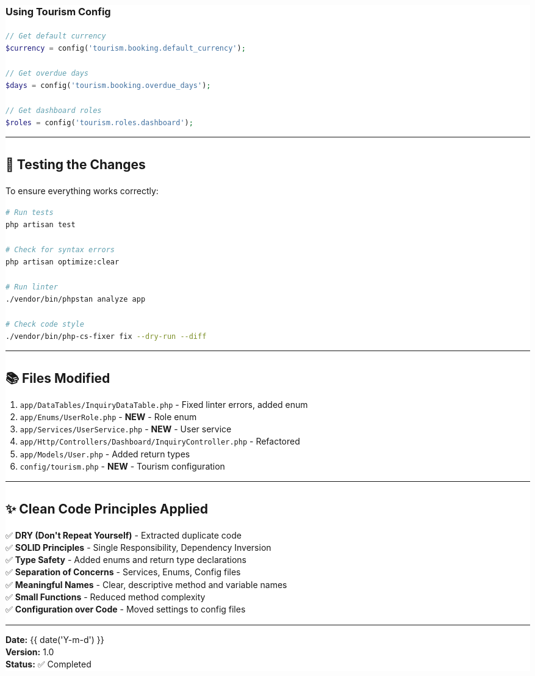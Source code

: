 ### Using Tourism Config

```php
// Get default currency
$currency = config('tourism.booking.default_currency');

// Get overdue days
$days = config('tourism.booking.overdue_days');

// Get dashboard roles
$roles = config('tourism.roles.dashboard');
```

---

## 🔧 Testing the Changes

To ensure everything works correctly:

```bash
# Run tests
php artisan test

# Check for syntax errors
php artisan optimize:clear

# Run linter
./vendor/bin/phpstan analyze app

# Check code style
./vendor/bin/php-cs-fixer fix --dry-run --diff
```

---

## 📚 Files Modified

1. `app/DataTables/InquiryDataTable.php` - Fixed linter errors, added enum
2. `app/Enums/UserRole.php` - **NEW** - Role enum
3. `app/Services/UserService.php` - **NEW** - User service
4. `app/Http/Controllers/Dashboard/InquiryController.php` - Refactored
5. `app/Models/User.php` - Added return types
6. `config/tourism.php` - **NEW** - Tourism configuration

---

## ✨ Clean Code Principles Applied

✅ **DRY (Don't Repeat Yourself)** - Extracted duplicate code  
✅ **SOLID Principles** - Single Responsibility, Dependency Inversion  
✅ **Type Safety** - Added enums and return type declarations  
✅ **Separation of Concerns** - Services, Enums, Config files  
✅ **Meaningful Names** - Clear, descriptive method and variable names  
✅ **Small Functions** - Reduced method complexity  
✅ **Configuration over Code** - Moved settings to config files  

---

**Date:** {{ date('Y-m-d') }}  
**Version:** 1.0  
**Status:** ✅ Completed

